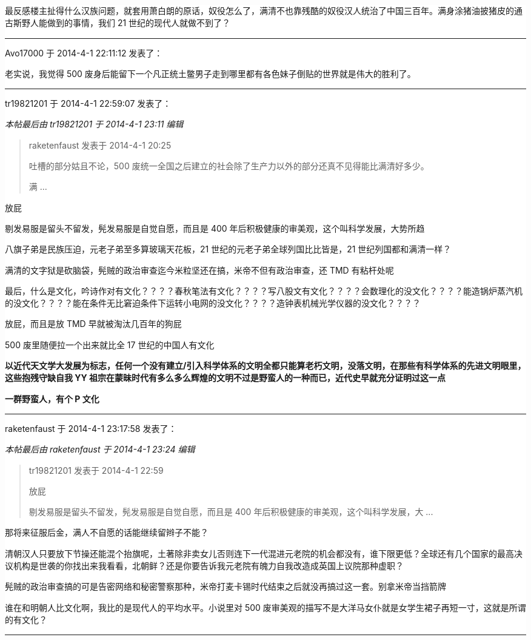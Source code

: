最反感楼主扯得什么汉族问题，就套用萧白朗的原话，奴役怎么了，满清不也靠残酷的奴役汉人统治了中国三百年。满身涂猪油披猪皮的通古斯野人能做到的事情，我们 21 世纪的现代人就做不到了？

---

Avo17000 于 2014-4-1 22:11:12 发表了：

老实说，我觉得 500 废身后能留下一个凡正统土鳖男子走到哪里都有各色妹子倒贴的世界就是伟大的胜利了。

---

tr19821201 于 2014-4-1 22:59:07 发表了：

_本帖最后由 tr19821201 于 2014-4-1 23:11 编辑_

> raketenfaust 发表于 2014-4-1 20:25
>
> 吐槽的部分姑且不论，500 废统一全国之后建立的社会除了生产力以外的部分还真不见得能比满清好多少。
>
> 满 ...

放屁

剔发易服是留头不留发，髡发易服是自觉自愿，而且是 400 年后积极健康的审美观，这个叫科学发展，大势所趋

八旗子弟是民族压迫，元老子弟至多算玻璃天花板，21 世纪的元老子弟全球列国比比皆是，21 世纪列国都和满清一样？

满清的文字狱是砍脑袋，髡贼的政治审查迄今米粒坚还在搞，米帝不但有政治审查，还 TMD 有粘杆处呢

最后，什么是文化，吟诗作对有文化？？？？春秋笔法有文化？？？？写八股文有文化？？？？会数理化的没文化？？？？能造锅炉蒸汽机的没文化？？？？能在条件无比窘迫条件下运转小电网的没文化？？？？造钟表机械光学仪器的没文化？？？？

放屁，而且是放 TMD 早就被淘汰几百年的狗屁

500 废里随便拉一个出来就比全 17 世纪的中国人有文化

**以近代天文学大发展为标志，任何一个没有建立/引入科学体系的文明全都只能算老朽文明，没落文明，在那些有科学体系的先进文明眼里，这些抱残守缺自我 YY 祖宗在蒙昧时代有多么多么辉煌的文明不过是野蛮人的一种而已，近代史早就充分证明过这一点**

**一群野蛮人，有个 P 文化**

---

raketenfaust 于 2014-4-1 23:17:58 发表了：

_本帖最后由 raketenfaust 于 2014-4-1 23:24 编辑_

> tr19821201 发表于 2014-4-1 22:59
>
> 放屁
>
> 剔发易服是留头不留发，髡发易服是自觉自愿，而且是 400 年后积极健康的审美观，这个叫科学发展，大 ...

那将来征服后金，满人不自愿的话能继续留辫子不能？

清朝汉人只要放下节操还能混个抬旗呢，土著除非卖女儿否则连下一代混进元老院的机会都没有，谁下限更低？全球还有几个国家的最高决议机构是世袭的你找出来我看看，北朝鲜？还是你要告诉我元老院有魄力自我改造成英国上议院那种虚职？

髡贼的政治审查搞的可是告密网络和秘密警察那种，米帝打麦卡锡时代结束之后就没再搞过这一套。别拿米帝当挡箭牌

谁在和明朝人比文化啊，我比的是现代人的平均水平。小说里对 500 废审美观的描写不是大洋马女仆就是女学生裙子再短一寸，这就是所谓的有文化？

---
